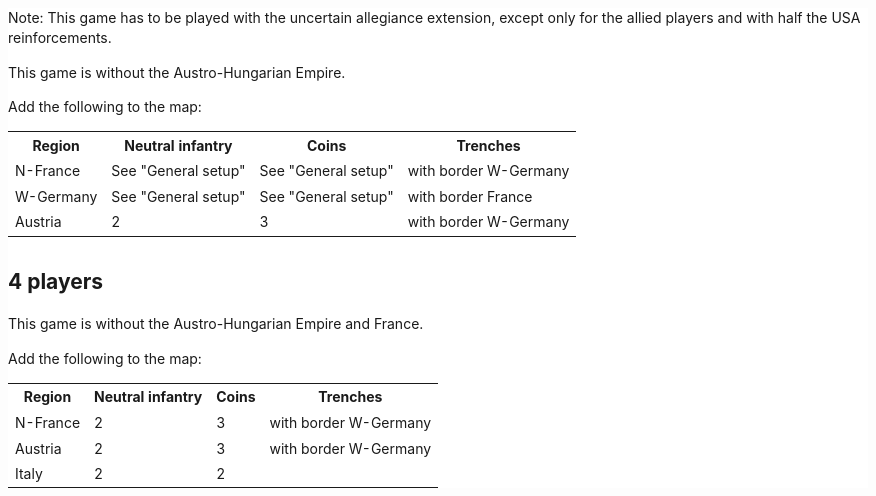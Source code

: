 Note: This game has to be played with the uncertain allegiance extension, except only for the allied
players and with half the USA reinforcements.

This game is without the Austro-Hungarian Empire.

Add the following to the map:
<table>
  <tr>
    <th>Region</th>
    <th>Neutral infantry</th>
    <th>Coins</th>
    <th>Trenches</th>
  </tr>
  <tr>
    <td>N-France</td>
    <td>See "General setup"</td>
    <td>See "General setup"</td>
    <td>with border W-Germany</td>
  </tr>
  <tr>
    <td>W-Germany</td>
    <td>See "General setup"</td>
    <td>See "General setup"</td>
    <td>with border France</td>
  </tr>
  <tr>
    <td>Austria</td>
    <td>2</td>
    <td>3</td>
    <td>with border W-Germany</td>
  </tr>
</table>

## 4 players

This game is without the Austro-Hungarian Empire and France.

Add the following to the map:
<table>
  <tr>
    <th>Region</th>
    <th>Neutral infantry</th>
    <th>Coins</th>
    <th>Trenches</th>
  </tr>
  <tr>
    <td>N-France</td>
    <td>2</td>
    <td>3</td>
    <td>with border W-Germany</td>
  </tr>
  <tr>
    <td>Austria</td>
    <td>2</td>
    <td>3</td>
    <td>with border W-Germany</td>
  </tr>
  <tr>
    <td>Italy</td>
    <td>2</td>
    <td>2</td>
    <td></td>
  </tr>
  <tr>